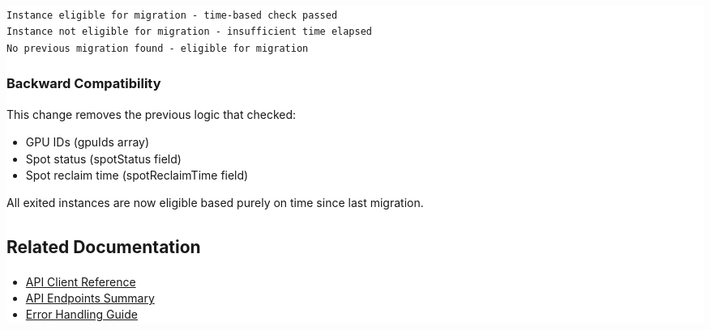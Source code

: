 ```
Instance eligible for migration - time-based check passed
Instance not eligible for migration - insufficient time elapsed
No previous migration found - eligible for migration
```

### Backward Compatibility

This change removes the previous logic that checked:
- GPU IDs (gpuIds array)
- Spot status (spotStatus field)
- Spot reclaim time (spotReclaimTime field)

All exited instances are now eligible based purely on time since last migration.

## Related Documentation

- [API Client Reference](../API_CLIENT_REFERENCE.md)
- [API Endpoints Summary](../API_ENDPOINTS_SUMMARY.md)
- [Error Handling Guide](../ERROR_HANDLING_GUIDE.md)